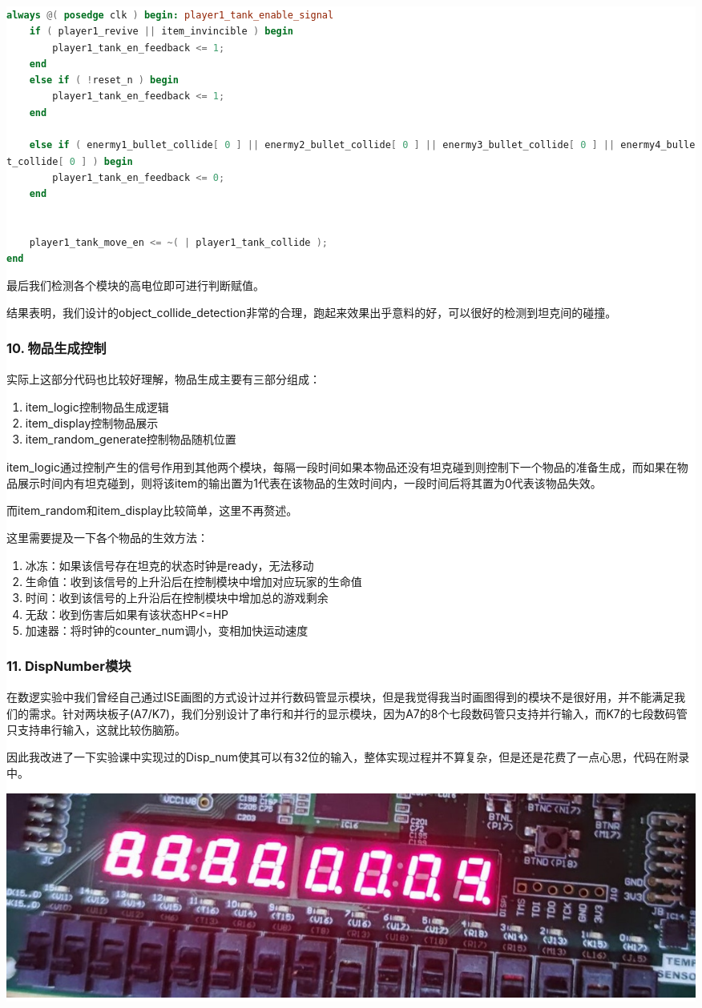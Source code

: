 ~~~verilog
always @( posedge clk ) begin: player1_tank_enable_signal
    if ( player1_revive || item_invincible ) begin
        player1_tank_en_feedback <= 1;
    end
    else if ( !reset_n ) begin
        player1_tank_en_feedback <= 1;
    end

    else if ( enermy1_bullet_collide[ 0 ] || enermy2_bullet_collide[ 0 ] || enermy3_bullet_collide[ 0 ] || enermy4_bullet_collide[ 0 ] ) begin
        player1_tank_en_feedback <= 0;
    end


    player1_tank_move_en <= ~( | player1_tank_collide );
end
~~~

最后我们检测各个模块的高电位即可进行判断赋值。

结果表明，我们设计的object_collide_detection非常的合理，跑起来效果出乎意料的好，可以很好的检测到坦克间的碰撞。



### 10. 物品生成控制

实际上这部分代码也比较好理解，物品生成主要有三部分组成：

1. item_logic控制物品生成逻辑
2. item_display控制物品展示
3. item_random_generate控制物品随机位置

item_logic通过控制产生的信号作用到其他两个模块，每隔一段时间如果本物品还没有坦克碰到则控制下一个物品的准备生成，而如果在物品展示时间内有坦克碰到，则将该item的输出置为1代表在该物品的生效时间内，一段时间后将其置为0代表该物品失效。

而item_random和item_display比较简单，这里不再赘述。

这里需要提及一下各个物品的生效方法：

1. 冰冻：如果该信号存在坦克的状态时钟是ready，无法移动
2. 生命值：收到该信号的上升沿后在控制模块中增加对应玩家的生命值
3. 时间：收到该信号的上升沿后在控制模块中增加总的游戏剩余
4. 无敌：收到伤害后如果有该状态HP<=HP
5. 加速器：将时钟的counter_num调小，变相加快运动速度



### 11. DispNumber模块

在数逻实验中我们曾经自己通过ISE画图的方式设计过并行数码管显示模块，但是我觉得我当时画图得到的模块不是很好用，并不能满足我们的需求。针对两块板子(A7/K7)，我们分别设计了串行和并行的显示模块，因为A7的8个七段数码管只支持并行输入，而K7的七段数码管只支持串行输入，这就比较伤脑筋。

因此我改进了一下实验课中实现过的Disp_num使其可以有32位的输入，整体实现过程并不算复杂，但是还是花费了一点心思，代码在附录中。

![seg_a7](pic/seg_a7.jpg)
